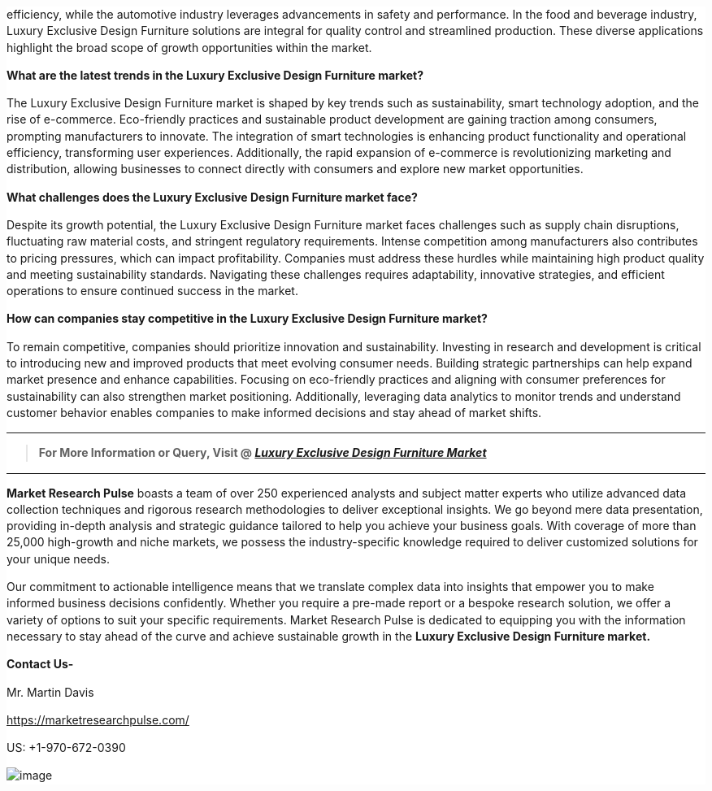 efficiency, while the automotive industry leverages advancements in safety and performance. In the food and beverage industry, Luxury Exclusive Design Furniture solutions are integral for quality control and streamlined production. These diverse applications highlight the broad scope of growth opportunities within the market.</p><p><strong>What are the latest trends in the Luxury Exclusive Design Furniture market?</strong></p><p>The Luxury Exclusive Design Furniture market is shaped by key trends such as sustainability, smart technology adoption, and the rise of e-commerce. Eco-friendly practices and sustainable product development are gaining traction among consumers, prompting manufacturers to innovate. The integration of smart technologies is enhancing product functionality and operational efficiency, transforming user experiences. Additionally, the rapid expansion of e-commerce is revolutionizing marketing and distribution, allowing businesses to connect directly with consumers and explore new market opportunities.</p><p><strong>What challenges does the Luxury Exclusive Design Furniture market face?</strong></p><p>Despite its growth potential, the Luxury Exclusive Design Furniture market faces challenges such as supply chain disruptions, fluctuating raw material costs, and stringent regulatory requirements. Intense competition among manufacturers also contributes to pricing pressures, which can impact profitability. Companies must address these hurdles while maintaining high product quality and meeting sustainability standards. Navigating these challenges requires adaptability, innovative strategies, and efficient operations to ensure continued success in the market.</p><p><strong>How can companies stay competitive in the Luxury Exclusive Design Furniture market?</strong></p><p>To remain competitive, companies should prioritize innovation and sustainability. Investing in research and development is critical to introducing new and improved products that meet evolving consumer needs. Building strategic partnerships can help expand market presence and enhance capabilities. Focusing on eco-friendly practices and aligning with consumer preferences for sustainability can also strengthen market positioning. Additionally, leveraging data analytics to monitor trends and understand customer behavior enables companies to make informed decisions and stay ahead of market shifts.</p><hr /><blockquote><p><strong>For More Information or Query, Visit @&nbsp;<em><a href="https://marketresearchpulse.com/report/150127/luxury-exclusive-design-furniture-market?utm_source=Linkedin&utm_medium=0111">Luxury Exclusive Design Furniture Market</a></em></strong></p></blockquote><hr /><p><strong>Market Research Pulse</strong> boasts a team of over 250 experienced analysts and subject matter experts who utilize advanced data collection techniques and rigorous research methodologies to deliver exceptional insights. We go beyond mere data presentation, providing in-depth analysis and strategic guidance tailored to help you achieve your business goals. With coverage of more than 25,000 high-growth and niche markets, we possess the industry-specific knowledge required to deliver customized solutions for your unique needs.</p><p>Our commitment to actionable intelligence means that we translate complex data into insights that empower you to make informed business decisions confidently. Whether you require a pre-made report or a bespoke research solution, we offer a variety of options to suit your specific requirements. Market Research Pulse is dedicated to equipping you with the information necessary to stay ahead of the curve and achieve sustainable growth in the <strong>Luxury Exclusive Design Furniture market.</strong></p><p><strong>Contact Us-</strong></p><p>Mr. Martin Davis</p><p>https://marketresearchpulse.com/</p><p>US: +1-970-672-0390</p>
![image](https://github.com/user-attachments/assets/29f14137-46c5-4856-9ec7-8a6813cf867e)
